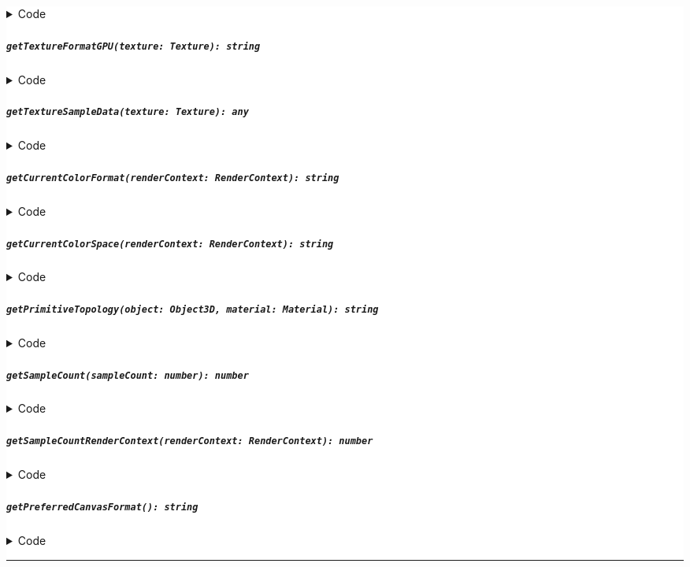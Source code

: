 <details><summary>Code</summary></details>

##### `getTextureFormatGPU(texture: Texture): string`

<details><summary>Code</summary></details>

##### `getTextureSampleData(texture: Texture): any`

<details><summary>Code</summary></details>

##### `getCurrentColorFormat(renderContext: RenderContext): string`

<details><summary>Code</summary></details>

##### `getCurrentColorSpace(renderContext: RenderContext): string`

<details><summary>Code</summary></details>

##### `getPrimitiveTopology(object: Object3D, material: Material): string`

<details><summary>Code</summary></details>

##### `getSampleCount(sampleCount: number): number`

<details><summary>Code</summary></details>

##### `getSampleCountRenderContext(renderContext: RenderContext): number`

<details><summary>Code</summary></details>

##### `getPreferredCanvasFormat(): string`

<details><summary>Code</summary></details>


---